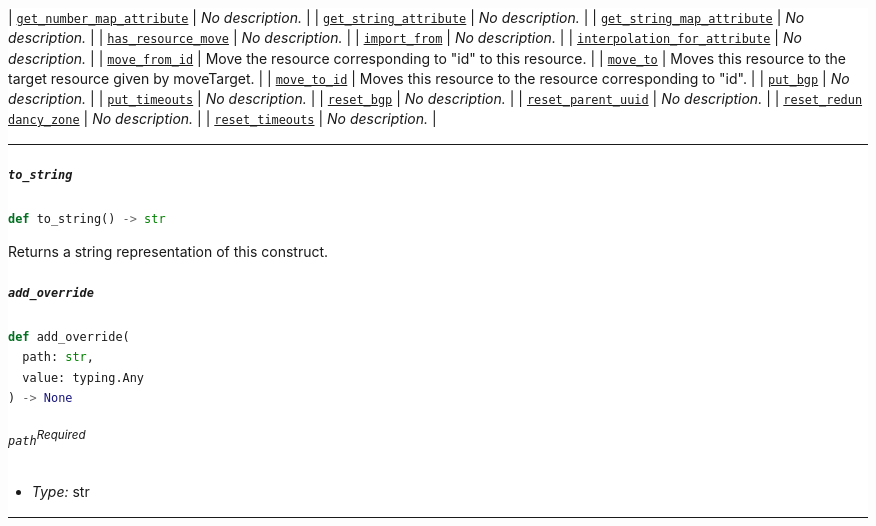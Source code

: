 | <code><a href="#@cdktf/provider-digitalocean.partnerAttachment.PartnerAttachment.getNumberMapAttribute">get_number_map_attribute</a></code> | *No description.* |
| <code><a href="#@cdktf/provider-digitalocean.partnerAttachment.PartnerAttachment.getStringAttribute">get_string_attribute</a></code> | *No description.* |
| <code><a href="#@cdktf/provider-digitalocean.partnerAttachment.PartnerAttachment.getStringMapAttribute">get_string_map_attribute</a></code> | *No description.* |
| <code><a href="#@cdktf/provider-digitalocean.partnerAttachment.PartnerAttachment.hasResourceMove">has_resource_move</a></code> | *No description.* |
| <code><a href="#@cdktf/provider-digitalocean.partnerAttachment.PartnerAttachment.importFrom">import_from</a></code> | *No description.* |
| <code><a href="#@cdktf/provider-digitalocean.partnerAttachment.PartnerAttachment.interpolationForAttribute">interpolation_for_attribute</a></code> | *No description.* |
| <code><a href="#@cdktf/provider-digitalocean.partnerAttachment.PartnerAttachment.moveFromId">move_from_id</a></code> | Move the resource corresponding to "id" to this resource. |
| <code><a href="#@cdktf/provider-digitalocean.partnerAttachment.PartnerAttachment.moveTo">move_to</a></code> | Moves this resource to the target resource given by moveTarget. |
| <code><a href="#@cdktf/provider-digitalocean.partnerAttachment.PartnerAttachment.moveToId">move_to_id</a></code> | Moves this resource to the resource corresponding to "id". |
| <code><a href="#@cdktf/provider-digitalocean.partnerAttachment.PartnerAttachment.putBgp">put_bgp</a></code> | *No description.* |
| <code><a href="#@cdktf/provider-digitalocean.partnerAttachment.PartnerAttachment.putTimeouts">put_timeouts</a></code> | *No description.* |
| <code><a href="#@cdktf/provider-digitalocean.partnerAttachment.PartnerAttachment.resetBgp">reset_bgp</a></code> | *No description.* |
| <code><a href="#@cdktf/provider-digitalocean.partnerAttachment.PartnerAttachment.resetParentUuid">reset_parent_uuid</a></code> | *No description.* |
| <code><a href="#@cdktf/provider-digitalocean.partnerAttachment.PartnerAttachment.resetRedundancyZone">reset_redundancy_zone</a></code> | *No description.* |
| <code><a href="#@cdktf/provider-digitalocean.partnerAttachment.PartnerAttachment.resetTimeouts">reset_timeouts</a></code> | *No description.* |

---

##### `to_string` <a name="to_string" id="@cdktf/provider-digitalocean.partnerAttachment.PartnerAttachment.toString"></a>

```python
def to_string() -> str
```

Returns a string representation of this construct.

##### `add_override` <a name="add_override" id="@cdktf/provider-digitalocean.partnerAttachment.PartnerAttachment.addOverride"></a>

```python
def add_override(
  path: str,
  value: typing.Any
) -> None
```

###### `path`<sup>Required</sup> <a name="path" id="@cdktf/provider-digitalocean.partnerAttachment.PartnerAttachment.addOverride.parameter.path"></a>

- *Type:* str

---